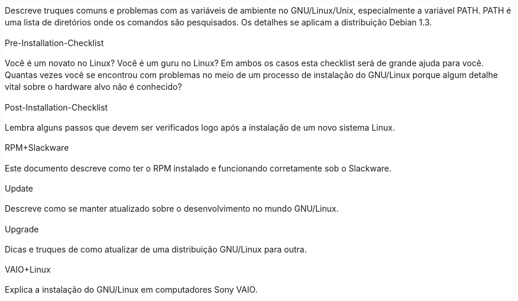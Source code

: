 Descreve truques comuns e problemas com as variáveis de ambiente no
<command>GNU/Linux/<command>Unix, especialmente a variável
PATH.  PATH é uma lista de diretórios onde os comandos são pesquisados.  Os
detalhes se aplicam a distribuição <command>Debian 1.3.



<varlistentry>
<term>Pre-Installation-Checklist
<listitem>

Você é um novato no Linux?  Você é um guru no Linux?  Em ambos os casos esta
checklist será de grande ajuda para você.  Quantas vezes você se encontrou com
problemas no meio de um processo de instalação do <command>GNU/Linux
porque algum detalhe vital sobre o hardware alvo não é conhecido?



<varlistentry>
<term>Post-Installation-Checklist
<listitem>

Lembra alguns passos que devem ser verificados logo após a instalação de um
novo sistema Linux.



<varlistentry>
<term>RPM+Slackware
<listitem>

Este documento descreve como ter o RPM instalado e funcionando corretamente sob
o Slackware.



<varlistentry>
<term>Update
<listitem>

Descreve como se manter atualizado sobre o desenvolvimento no mundo
<command>GNU/Linux.



<varlistentry>
<term>Upgrade
<listitem>

Dicas e truques de como atualizar de uma distribuição
<command>GNU/Linux para outra.



<varlistentry>
<term>VAIO+Linux
<listitem>

Explica a instalação do <command>GNU/Linux em computadores Sony VAIO.



</variablelist>
